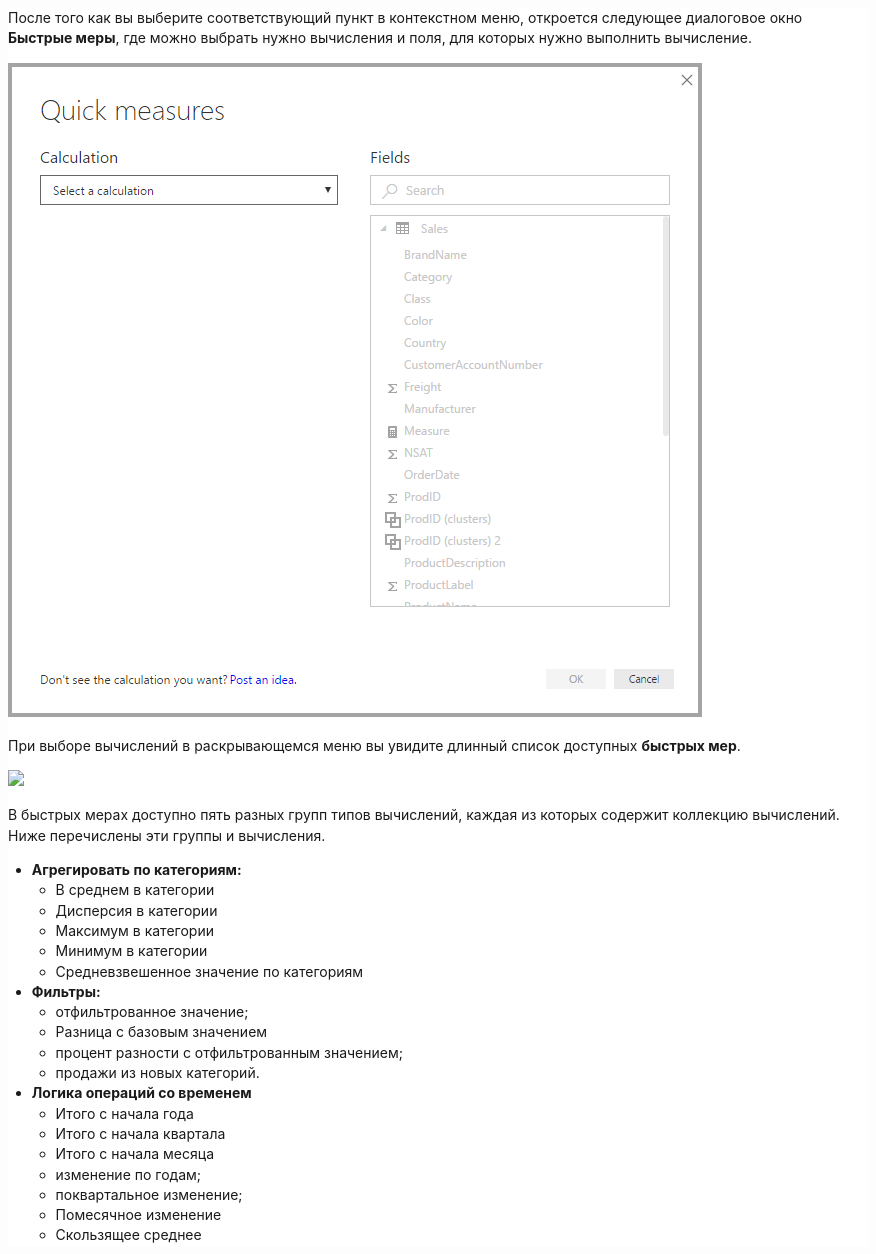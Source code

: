 После того как вы выберите соответствующий пункт в контекстном меню, откроется следующее диалоговое окно **Быстрые меры**, где можно выбрать нужно вычисления и поля, для которых нужно выполнить вычисление.

![](media/desktop-quick-measures/quick-measures_03.png)

При выборе вычислений в раскрывающемся меню вы увидите длинный список доступных **быстрых мер**.

![](media/desktop-quick-measures/quick-measures_04.png)

В быстрых мерах доступно пять разных групп типов вычислений, каждая из которых содержит коллекцию вычислений. Ниже перечислены эти группы и вычисления.

* **Агрегировать по категориям:**
  * В среднем в категории
  * Дисперсия в категории
  * Максимум в категории
  * Минимум в категории
  * Средневзвешенное значение по категориям
* **Фильтры:**
  * отфильтрованное значение;
  * Разница с базовым значением
  * процент разности с отфильтрованным значением;
  * продажи из новых категорий.
* **Логика операций со временем**
  * Итого с начала года
  * Итого с начала квартала
  * Итого с начала месяца
  * изменение по годам;
  * поквартальное изменение;
  * Помесячное изменение
  * Скользящее среднее